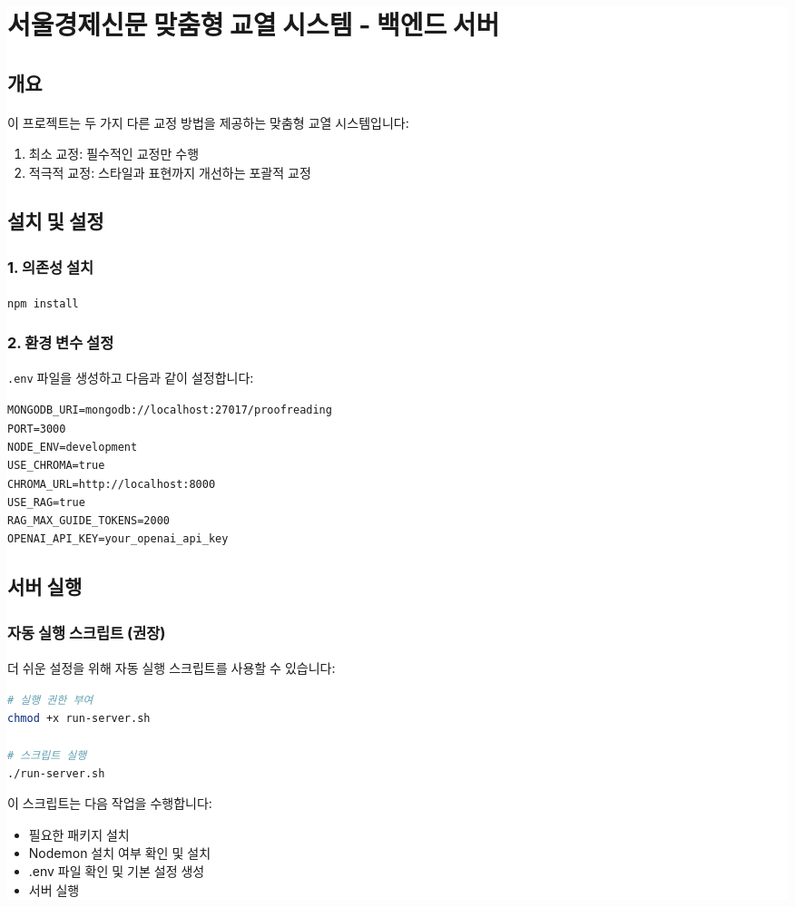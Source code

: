 # 서울경제신문 맞춤형 교열 시스템 - 백엔드 서버

## 개요

이 프로젝트는 두 가지 다른 교정 방법을 제공하는 맞춤형 교열 시스템입니다:

1. 최소 교정: 필수적인 교정만 수행
2. 적극적 교정: 스타일과 표현까지 개선하는 포괄적 교정

## 설치 및 설정

### 1. 의존성 설치

```bash
npm install
```

### 2. 환경 변수 설정

`.env` 파일을 생성하고 다음과 같이 설정합니다:

```
MONGODB_URI=mongodb://localhost:27017/proofreading
PORT=3000
NODE_ENV=development
USE_CHROMA=true
CHROMA_URL=http://localhost:8000
USE_RAG=true
RAG_MAX_GUIDE_TOKENS=2000
OPENAI_API_KEY=your_openai_api_key
```

## 서버 실행

### 자동 실행 스크립트 (권장)

더 쉬운 설정을 위해 자동 실행 스크립트를 사용할 수 있습니다:

```bash
# 실행 권한 부여
chmod +x run-server.sh

# 스크립트 실행
./run-server.sh
```

이 스크립트는 다음 작업을 수행합니다:

- 필요한 패키지 설치
- Nodemon 설치 여부 확인 및 설치
- .env 파일 확인 및 기본 설정 생성
- 서버 실행
